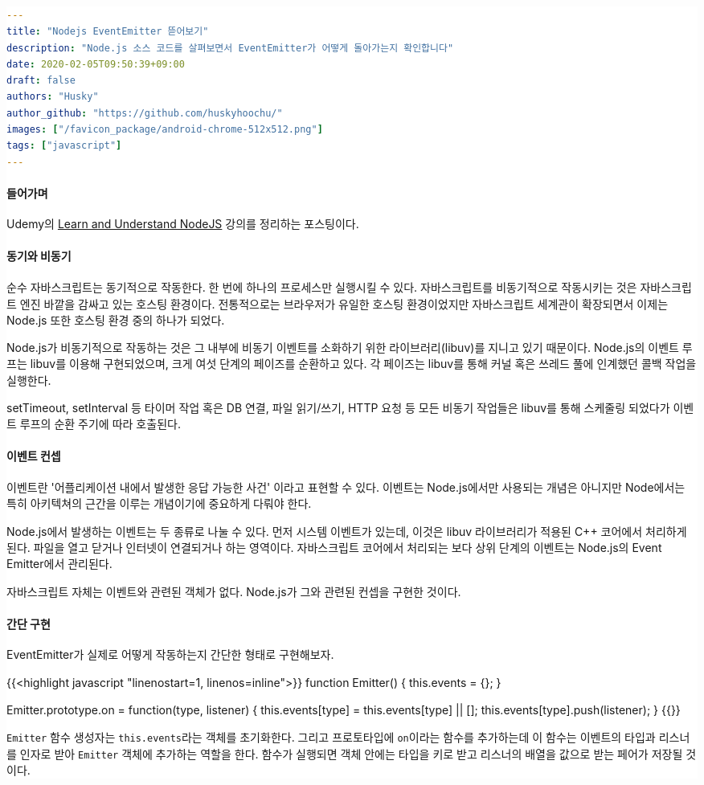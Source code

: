 ```yaml
---
title: "Nodejs EventEmitter 뜯어보기"
description: "Node.js 소스 코드를 살펴보면서 EventEmitter가 어떻게 돌아가는지 확인합니다"
date: 2020-02-05T09:50:39+09:00
draft: false
authors: "Husky"
author_github: "https://github.com/huskyhoochu/"
images: ["/favicon_package/android-chrome-512x512.png"]
tags: ["javascript"]
---
```


#### 들어가며

Udemy의 [Learn and Understand NodeJS](https://www.udemy.com/course/understand-nodejs/) 강의를 정리하는 포스팅이다.


#### 동기와 비동기

순수 자바스크립트는 동기적으로 작동한다. 한 번에 하나의 프로세스만 실행시킬 수 있다. 자바스크립트를 비동기적으로 작동시키는 것은 자바스크립트 엔진 바깥을 감싸고 있는 호스팅 환경이다. 전통적으로는 브라우저가 유일한 호스팅 환경이었지만 자바스크립트 세계관이 확장되면서 이제는 Node.js 또한 호스팅 환경 중의 하나가 되었다.

Node.js가 비동기적으로 작동하는 것은 그 내부에 비동기 이벤트를 소화하기 위한 라이브러리(libuv)를 지니고 있기 때문이다. Node.js의 이벤트 루프는 libuv를 이용해 구현되었으며, 크게 여섯 단계의 페이즈를 순환하고 있다. 각 페이즈는 libuv를 통해 커널 혹은 쓰레드 풀에 인계했던 콜백 작업을 실행한다.

setTimeout, setInterval 등 타이머 작업 혹은 DB 연결, 파일 읽기/쓰기, HTTP 요청 등 모든 비동기 작업들은 libuv를 통해 스케줄링 되었다가 이벤트 루프의 순환 주기에 따라 호출된다.

#### 이벤트 컨셉

이벤트란 '어플리케이션 내에서 발생한 응답 가능한 사건' 이라고 표현할 수 있다. 이벤트는 Node.js에서만 사용되는 개념은 아니지만 Node에서는 특히 아키텍쳐의 근간을 이루는 개념이기에 중요하게 다뤄야 한다.

Node.js에서 발생하는 이벤트는 두 종류로 나눌 수 있다. 먼저 시스템 이벤트가 있는데, 이것은 libuv 라이브러리가 적용된 C++ 코어에서 처리하게 된다. 파일을 열고 닫거나 인터넷이 연결되거나 하는 영역이다. 자바스크립트 코어에서 처리되는 보다 상위 단계의 이벤트는 Node.js의 Event Emitter에서 관리된다.

자바스크립트 자체는 이벤트와 관련된 객체가 없다. Node.js가 그와 관련된 컨셉을 구현한 것이다.

#### 간단 구현

EventEmitter가 실제로 어떻게 작동하는지 간단한 형태로 구현해보자.

{{<highlight javascript "linenostart=1, linenos=inline">}}
function Emitter() {
  this.events = {};
}

Emitter.prototype.on = function(type, listener) {
  this.events[type] = this.events[type] || [];
  this.events[type].push(listener);
}
{{</highlight>}}

`Emitter` 함수 생성자는 `this.events`라는 객체를 초기화한다. 그리고 프로토타입에 `on`이라는 함수를 추가하는데 이 함수는 이벤트의 타입과 리스너를 인자로 받아 `Emitter` 객체에 추가하는 역할을 한다. 함수가 실행되면 객체 안에는 타입을 키로 받고 리스너의 배열을 값으로 받는 페어가 저장될 것이다.
